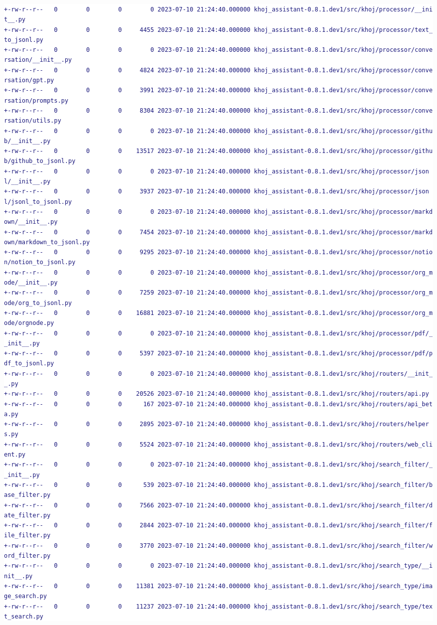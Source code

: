 ```diff
+-rw-r--r--   0        0        0        0 2023-07-10 21:24:40.000000 khoj_assistant-0.8.1.dev1/src/khoj/processor/__init__.py
+-rw-r--r--   0        0        0     4455 2023-07-10 21:24:40.000000 khoj_assistant-0.8.1.dev1/src/khoj/processor/text_to_jsonl.py
+-rw-r--r--   0        0        0        0 2023-07-10 21:24:40.000000 khoj_assistant-0.8.1.dev1/src/khoj/processor/conversation/__init__.py
+-rw-r--r--   0        0        0     4824 2023-07-10 21:24:40.000000 khoj_assistant-0.8.1.dev1/src/khoj/processor/conversation/gpt.py
+-rw-r--r--   0        0        0     3991 2023-07-10 21:24:40.000000 khoj_assistant-0.8.1.dev1/src/khoj/processor/conversation/prompts.py
+-rw-r--r--   0        0        0     8304 2023-07-10 21:24:40.000000 khoj_assistant-0.8.1.dev1/src/khoj/processor/conversation/utils.py
+-rw-r--r--   0        0        0        0 2023-07-10 21:24:40.000000 khoj_assistant-0.8.1.dev1/src/khoj/processor/github/__init__.py
+-rw-r--r--   0        0        0    13517 2023-07-10 21:24:40.000000 khoj_assistant-0.8.1.dev1/src/khoj/processor/github/github_to_jsonl.py
+-rw-r--r--   0        0        0        0 2023-07-10 21:24:40.000000 khoj_assistant-0.8.1.dev1/src/khoj/processor/jsonl/__init__.py
+-rw-r--r--   0        0        0     3937 2023-07-10 21:24:40.000000 khoj_assistant-0.8.1.dev1/src/khoj/processor/jsonl/jsonl_to_jsonl.py
+-rw-r--r--   0        0        0        0 2023-07-10 21:24:40.000000 khoj_assistant-0.8.1.dev1/src/khoj/processor/markdown/__init__.py
+-rw-r--r--   0        0        0     7454 2023-07-10 21:24:40.000000 khoj_assistant-0.8.1.dev1/src/khoj/processor/markdown/markdown_to_jsonl.py
+-rw-r--r--   0        0        0     9295 2023-07-10 21:24:40.000000 khoj_assistant-0.8.1.dev1/src/khoj/processor/notion/notion_to_jsonl.py
+-rw-r--r--   0        0        0        0 2023-07-10 21:24:40.000000 khoj_assistant-0.8.1.dev1/src/khoj/processor/org_mode/__init__.py
+-rw-r--r--   0        0        0     7259 2023-07-10 21:24:40.000000 khoj_assistant-0.8.1.dev1/src/khoj/processor/org_mode/org_to_jsonl.py
+-rw-r--r--   0        0        0    16881 2023-07-10 21:24:40.000000 khoj_assistant-0.8.1.dev1/src/khoj/processor/org_mode/orgnode.py
+-rw-r--r--   0        0        0        0 2023-07-10 21:24:40.000000 khoj_assistant-0.8.1.dev1/src/khoj/processor/pdf/__init__.py
+-rw-r--r--   0        0        0     5397 2023-07-10 21:24:40.000000 khoj_assistant-0.8.1.dev1/src/khoj/processor/pdf/pdf_to_jsonl.py
+-rw-r--r--   0        0        0        0 2023-07-10 21:24:40.000000 khoj_assistant-0.8.1.dev1/src/khoj/routers/__init__.py
+-rw-r--r--   0        0        0    20526 2023-07-10 21:24:40.000000 khoj_assistant-0.8.1.dev1/src/khoj/routers/api.py
+-rw-r--r--   0        0        0      167 2023-07-10 21:24:40.000000 khoj_assistant-0.8.1.dev1/src/khoj/routers/api_beta.py
+-rw-r--r--   0        0        0     2895 2023-07-10 21:24:40.000000 khoj_assistant-0.8.1.dev1/src/khoj/routers/helpers.py
+-rw-r--r--   0        0        0     5524 2023-07-10 21:24:40.000000 khoj_assistant-0.8.1.dev1/src/khoj/routers/web_client.py
+-rw-r--r--   0        0        0        0 2023-07-10 21:24:40.000000 khoj_assistant-0.8.1.dev1/src/khoj/search_filter/__init__.py
+-rw-r--r--   0        0        0      539 2023-07-10 21:24:40.000000 khoj_assistant-0.8.1.dev1/src/khoj/search_filter/base_filter.py
+-rw-r--r--   0        0        0     7566 2023-07-10 21:24:40.000000 khoj_assistant-0.8.1.dev1/src/khoj/search_filter/date_filter.py
+-rw-r--r--   0        0        0     2844 2023-07-10 21:24:40.000000 khoj_assistant-0.8.1.dev1/src/khoj/search_filter/file_filter.py
+-rw-r--r--   0        0        0     3770 2023-07-10 21:24:40.000000 khoj_assistant-0.8.1.dev1/src/khoj/search_filter/word_filter.py
+-rw-r--r--   0        0        0        0 2023-07-10 21:24:40.000000 khoj_assistant-0.8.1.dev1/src/khoj/search_type/__init__.py
+-rw-r--r--   0        0        0    11381 2023-07-10 21:24:40.000000 khoj_assistant-0.8.1.dev1/src/khoj/search_type/image_search.py
+-rw-r--r--   0        0        0    11237 2023-07-10 21:24:40.000000 khoj_assistant-0.8.1.dev1/src/khoj/search_type/text_search.py
```